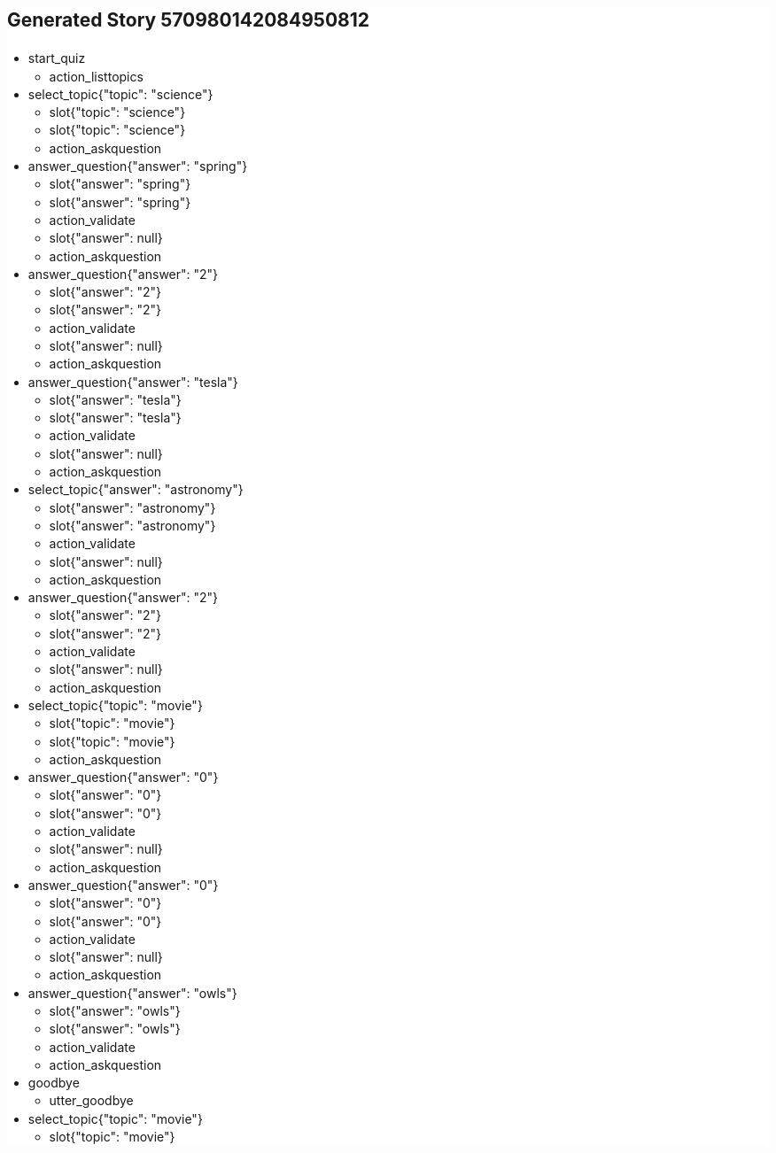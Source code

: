 ## Generated Story 570980142084950812
* start_quiz
    - action_listtopics
* select_topic{"topic": "science"}
    - slot{"topic": "science"}
    - slot{"topic": "science"}
    - action_askquestion
* answer_question{"answer": "spring"}
    - slot{"answer": "spring"}
    - slot{"answer": "spring"}
    - action_validate
    - slot{"answer": null}
    - action_askquestion
* answer_question{"answer": "2"}
    - slot{"answer": "2"}
    - slot{"answer": "2"}
    - action_validate
    - slot{"answer": null}
    - action_askquestion
* answer_question{"answer": "tesla"}
    - slot{"answer": "tesla"}
    - slot{"answer": "tesla"}
    - action_validate
    - slot{"answer": null}
    - action_askquestion
* select_topic{"answer": "astronomy"}
    - slot{"answer": "astronomy"}
    - slot{"answer": "astronomy"}
    - action_validate
    - slot{"answer": null}
    - action_askquestion
* answer_question{"answer": "2"}
    - slot{"answer": "2"}
    - slot{"answer": "2"}
    - action_validate
    - slot{"answer": null}
    - action_askquestion
* select_topic{"topic": "movie"}
    - slot{"topic": "movie"}
    - slot{"topic": "movie"}
    - action_askquestion
* answer_question{"answer": "0"}
    - slot{"answer": "0"}
    - slot{"answer": "0"}
    - action_validate
    - slot{"answer": null}
    - action_askquestion
* answer_question{"answer": "0"}
    - slot{"answer": "0"}
    - slot{"answer": "0"}
    - action_validate
    - slot{"answer": null}
    - action_askquestion
* answer_question{"answer": "owls"}
    - slot{"answer": "owls"}
    - slot{"answer": "owls"}
    - action_validate
    - action_askquestion
* goodbye
    - utter_goodbye
* select_topic{"topic": "movie"}
    - slot{"topic": "movie"}